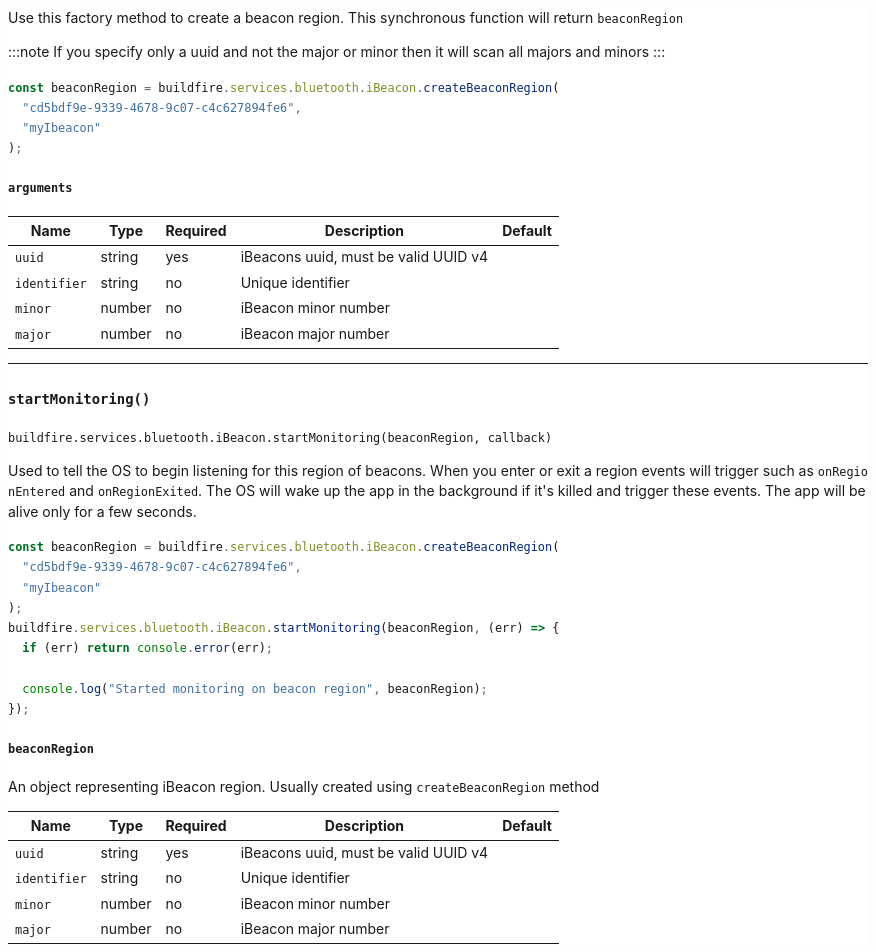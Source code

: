 Use this factory method to create a beacon region. This synchronous function will return `beaconRegion`

:::note
If you specify only a uuid and not the major or minor then it will scan all majors and minors
:::

```javascript
const beaconRegion = buildfire.services.bluetooth.iBeacon.createBeaconRegion(
  "cd5bdf9e-9339-4678-9c07-c4c627894fe6",
  "myIbeacon"
);
```

#### `arguments`

| Name         | Type   | Required | Description                          | Default |
| ------------ | ------ | -------- | ------------------------------------ | ------- |
| `uuid`       | string | yes      | iBeacons uuid, must be valid UUID v4 |
| `identifier` | string | no       | Unique identifier                    |         |
| `minor`      | number | no       | iBeacon minor number                 |         |
| `major`      | number | no       | iBeacon major number                 |         |

---

### `startMonitoring()` <div class="label widget"></div>

`buildfire.services.bluetooth.iBeacon.startMonitoring(beaconRegion, callback)`

Used to tell the OS to begin listening for this region of beacons. When you enter or exit a region events will trigger such as `onRegionEntered` and `onRegionExited`. The OS will wake up the app in the background if it's killed and trigger these events. The app will be alive only for a few seconds.

```javascript
const beaconRegion = buildfire.services.bluetooth.iBeacon.createBeaconRegion(
  "cd5bdf9e-9339-4678-9c07-c4c627894fe6",
  "myIbeacon"
);
buildfire.services.bluetooth.iBeacon.startMonitoring(beaconRegion, (err) => {
  if (err) return console.error(err);

  console.log("Started monitoring on beacon region", beaconRegion);
});
```

#### `beaconRegion`

An object representing iBeacon region. Usually created using `createBeaconRegion` method

| Name         | Type   | Required | Description                          | Default |
| ------------ | ------ | -------- | ------------------------------------ | ------- |
| `uuid`       | string | yes      | iBeacons uuid, must be valid UUID v4 |
| `identifier` | string | no       | Unique identifier                    |         |
| `minor`      | number | no       | iBeacon minor number                 |         |
| `major`      | number | no       | iBeacon major number                 |         |
